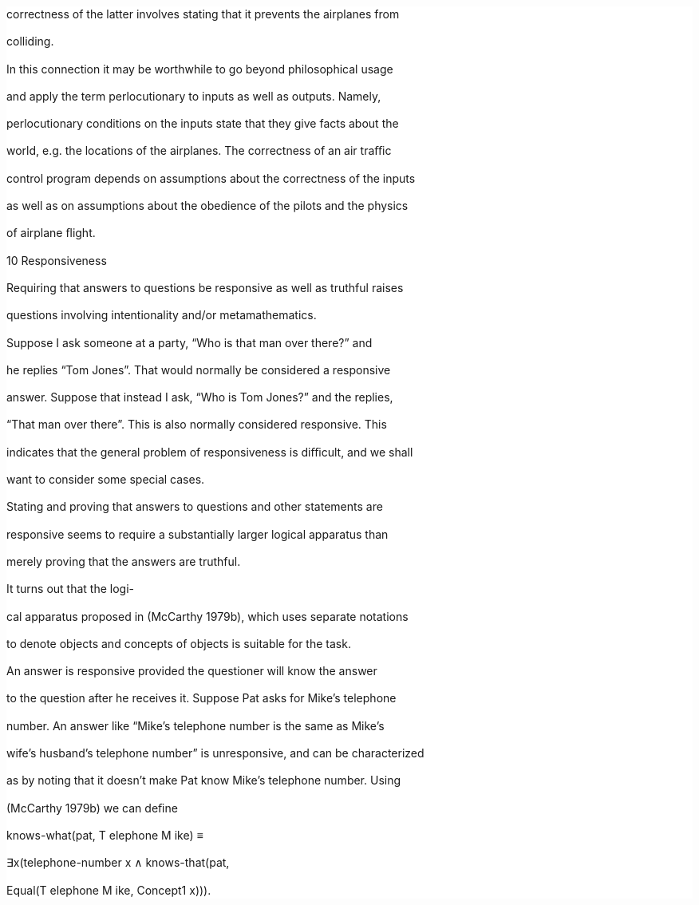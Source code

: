 correctness of the latter involves stating that it prevents the airplanes from

colliding.

In this connection it may be worthwhile to go beyond philosophical usage

and apply the term perlocutionary to inputs as well as outputs. Namely,

perlocutionary conditions on the inputs state that they give facts about the

world, e.g. the locations of the airplanes. The correctness of an air traﬃc

control program depends on assumptions about the correctness of the inputs

as well as on assumptions about the obedience of the pilots and the physics

of airplane ﬂight.

10 Responsiveness

Requiring that answers to questions be responsive as well as truthful raises

questions involving intentionality and/or metamathematics.

Suppose I ask someone at a party, “Who is that man over there?” and

he replies “Tom Jones”. That would normally be considered a responsive

answer. Suppose that instead I ask, “Who is Tom Jones?” and the replies,

“That man over there”. This is also normally considered responsive. This

indicates that the general problem of responsiveness is diﬃcult, and we shall

want to consider some special cases.

Stating and proving that answers to questions and other statements are

responsive seems to require a substantially larger logical apparatus than

merely proving that the answers are truthful.

It turns out that the logi-

cal apparatus proposed in (McCarthy 1979b), which uses separate notations

to denote objects and concepts of objects is suitable for the task.

An answer is responsive provided the questioner will know the answer

to the question after he receives it. Suppose Pat asks for Mike’s telephone

number. An answer like “Mike’s telephone number is the same as Mike’s

wife’s husband’s telephone number” is unresponsive, and can be characterized

as by noting that it doesn’t make Pat know Mike’s telephone number. Using

(McCarthy 1979b) we can deﬁne

knows-what(pat, T elephone M ike) ≡

∃x(telephone-number x ∧ knows-that(pat,

Equal(T elephone M ike, Concept1 x))).
